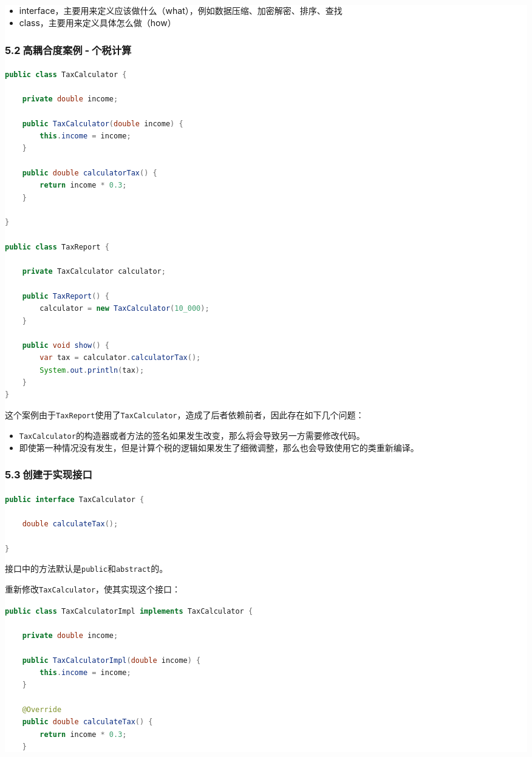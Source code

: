 - interface，主要用来定义应该做什么（what），例如数据压缩、加密解密、排序、查找
- class，主要用来定义具体怎么做（how）

### 5.2 高耦合度案例 - 个税计算

```java
public class TaxCalculator {

    private double income;

    public TaxCalculator(double income) {
        this.income = income;
    }

    public double calculatorTax() {
        return income * 0.3;
    }

}

public class TaxReport {

    private TaxCalculator calculator;

    public TaxReport() {
        calculator = new TaxCalculator(10_000);
    }

    public void show() {
        var tax = calculator.calculatorTax();
        System.out.println(tax);
    }
}
```

这个案例由于`TaxReport`使用了`TaxCalculator`，造成了后者依赖前者，因此存在如下几个问题：

- `TaxCalculator`的构造器或者方法的签名如果发生改变，那么将会导致另一方需要修改代码。
- 即使第一种情况没有发生，但是计算个税的逻辑如果发生了细微调整，那么也会导致使用它的类重新编译。

### 5.3 创建于实现接口

```java
public interface TaxCalculator {

    double calculateTax();
    
}
```

接口中的方法默认是`public`和`abstract`的。

重新修改`TaxCalculator`，使其实现这个接口：

```java
public class TaxCalculatorImpl implements TaxCalculator {

    private double income;

    public TaxCalculatorImpl(double income) {
        this.income = income;
    }

    @Override
    public double calculateTax() {
        return income * 0.3;
    }
```